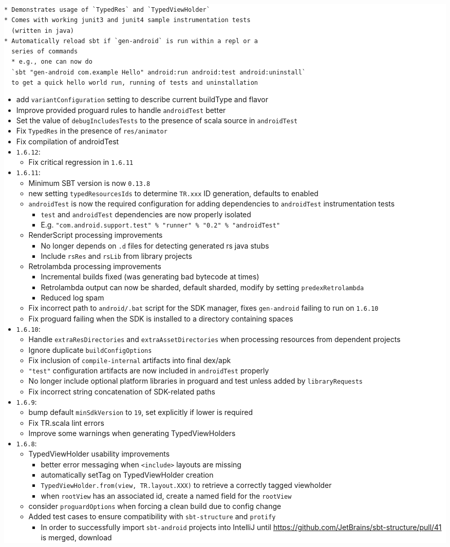    * Demonstrates usage of `TypedRes` and `TypedViewHolder`
    * Comes with working junit3 and junit4 sample instrumentation tests
      (written in java)
    * Automatically reload sbt if `gen-android` is run within a repl or a
      series of commands
      * e.g., one can now do
      `sbt "gen-android com.example Hello" android:run android:test android:uninstall`
      to get a quick hello world run, running of tests and uninstallation
  * add `variantConfiguration` setting to describe current buildType and flavor
  * Improve provided proguard rules to handle `androidTest` better
  * Set the value of `debugIncludesTests` to the presence of scala source in
    `androidTest`
  * Fix `TypedRes` in the presence of `res/animator`
  * Fix compilation of androidTest
* `1.6.12`:
  * Fix critical regression in `1.6.11`
* `1.6.11`:
  * Minimum SBT version is now `0.13.8`
  * new setting `typedResourcesIds` to determine `TR.xxx` ID generation,
    defaults to enabled
  * `androidTest` is now the required configuration for adding
    dependencies to `androidTest` instrumentation tests
    * `test` and `androidTest` dependencies are now properly isolated
    * E.g. `"com.android.support.test" % "runner" % "0.2" % "androidTest"`
  * RenderScript processing improvements
    * No longer depends on `.d` files for detecting generated rs java stubs
    * Include `rsRes` and `rsLib` from library projects
  * Retrolambda processing improvements
    * Incremental builds fixed (was generating bad bytecode at times)
    * Retrolambda output can now be sharded, default sharded, modify by
      setting `predexRetrolambda`
    * Reduced log spam
  * Fix incorrect path to `android/.bat` script for the SDK manager,
    fixes `gen-android` failing to run on `1.6.10`
  * Fix proguard failing when the SDK is installed to a directory
    containing spaces
* `1.6.10`:
  * Handle `extraResDirectories` and `extraAssetDirectories` when
    processing resources from dependent projects
  * Ignore duplicate `buildConfigOptions`
  * Fix inclusion of `compile-internal` artifacts into final dex/apk
  * `"test"` configuration artifacts are now included in `androidTest`
    properly
  * No longer include optional platform libraries in proguard and test
    unless added by `libraryRequests`
  * Fix incorrect string concatenation of SDK-related paths
* `1.6.9`:
  * bump default `minSdkVersion` to `19`, set explicitly if lower is required
  * Fix TR.scala lint errors
  * Improve some warnings when generating TypedViewHolders
* `1.6.8`:
  * TypedViewHolder usability improvements
    * better error messaging when `<include>` layouts are missing
    * automatically setTag on TypedViewHolder creation
    * `TypedViewHolder.from(view, TR.layout.XXX)` to retrieve a correctly
      tagged viewholder
    * when `rootView` has an associated id, create a named field for the
      `rootView`
  * consider `proguardOptions` when forcing a clean build due to config change
  * Added test cases to ensure compatibility with `sbt-structure` and `protify`
    * In order to successfully import `sbt-android` projects into IntelliJ
      until https://github.com/JetBrains/sbt-structure/pull/41 is merged,
      download